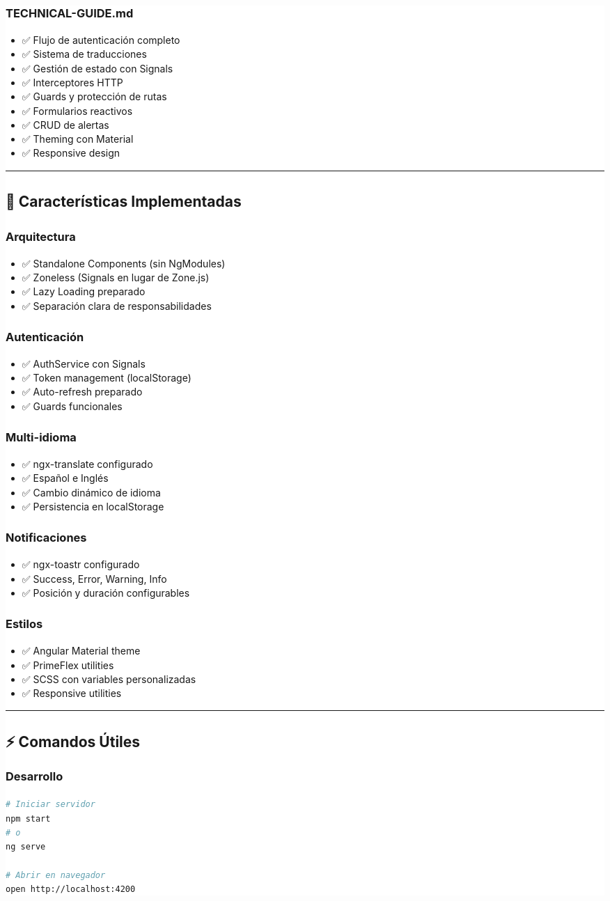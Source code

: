 ### TECHNICAL-GUIDE.md
- ✅ Flujo de autenticación completo
- ✅ Sistema de traducciones
- ✅ Gestión de estado con Signals
- ✅ Interceptores HTTP
- ✅ Guards y protección de rutas
- ✅ Formularios reactivos
- ✅ CRUD de alertas
- ✅ Theming con Material
- ✅ Responsive design

---

## 🎯 Características Implementadas

### Arquitectura
- ✅ Standalone Components (sin NgModules)
- ✅ Zoneless (Signals en lugar de Zone.js)
- ✅ Lazy Loading preparado
- ✅ Separación clara de responsabilidades

### Autenticación
- ✅ AuthService con Signals
- ✅ Token management (localStorage)
- ✅ Auto-refresh preparado
- ✅ Guards funcionales

### Multi-idioma
- ✅ ngx-translate configurado
- ✅ Español e Inglés
- ✅ Cambio dinámico de idioma
- ✅ Persistencia en localStorage

### Notificaciones
- ✅ ngx-toastr configurado
- ✅ Success, Error, Warning, Info
- ✅ Posición y duración configurables

### Estilos
- ✅ Angular Material theme
- ✅ PrimeFlex utilities
- ✅ SCSS con variables personalizadas
- ✅ Responsive utilities

---

## ⚡ Comandos Útiles

### Desarrollo
```bash
# Iniciar servidor
npm start
# o
ng serve

# Abrir en navegador
open http://localhost:4200
```
